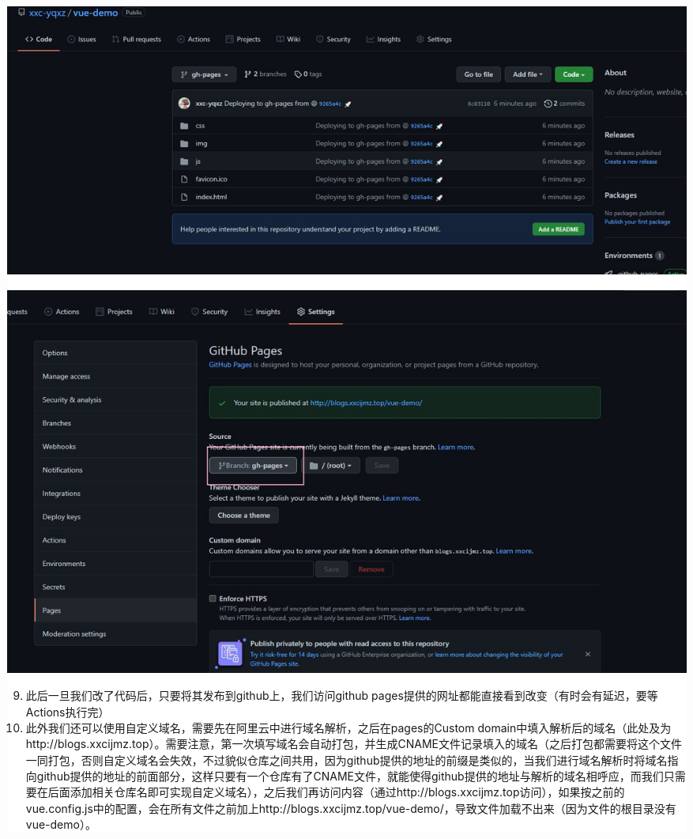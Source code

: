 ![](免费部署平台/10.jpg)
  
![](免费部署平台/11.jpg)
  
9. 此后一旦我们改了代码后，只要将其发布到github上，我们访问github pages提供的网址都能直接看到改变（有时会有延迟，要等Actions执行完）
  10. 此外我们还可以使用自定义域名，需要先在阿里云中进行域名解析，之后在pages的Custom domain中填入解析后的域名（此处及为http://blogs.xxcijmz.top）。需要注意，第一次填写域名会自动打包，并生成CNAME文件记录填入的域名（之后打包都需要将这个文件一同打包，否则自定义域名会失效，不过貌似仓库之间共用，因为github提供的地址的前缀是类似的，当我们进行域名解析时将域名指向github提供的地址的前面部分，这样只要有一个仓库有了CNAME文件，就能使得github提供的地址与解析的域名相呼应，而我们只需要在后面添加相关仓库名即可实现自定义域名），之后我们再访问内容（通过http://blogs.xxcijmz.top访问），如果按之前的vue.config.js中的配置，会在所有文件之前加上http://blogs.xxcijmz.top/vue-demo/，导致文件加载不出来（因为文件的根目录没有vue-demo）。

